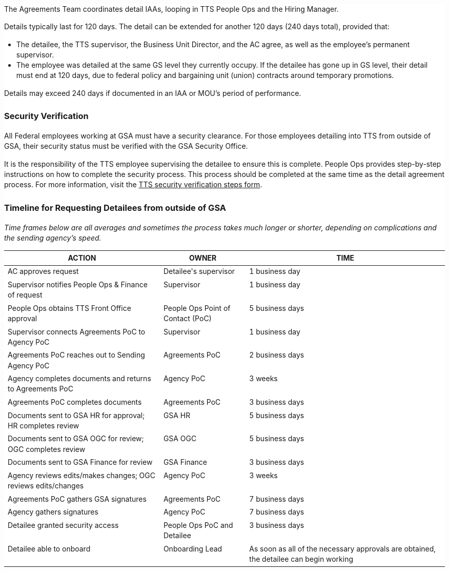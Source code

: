 The Agreements Team coordinates detail IAAs, looping in TTS People Ops and the Hiring Manager.

Details typically last for 120 days. The detail can be extended for another 120 days (240 days total), provided that:

- The detailee, the TTS supervisor, the Business Unit Director, and the AC agree, as well as the employee’s permanent supervisor.
- The employee was detailed at the same GS level they currently occupy. If the detailee has gone up in GS level, their detail must end at 120 days, due to federal policy and bargaining unit (union) contracts around temporary promotions.

Details may exceed 240 days if documented in an IAA or MOU’s period of performance.

### Security Verification

All Federal employees working at GSA must have a security clearance. For those employees detailing into TTS from outside of GSA, their security status must be verified with the GSA Security Office.

It is the responsibility of the TTS employee supervising the detailee to ensure this is complete. People Ops provides step-by-step instructions on how to complete the security process. This process should be completed at the same time as the detail agreement process. For more information, visit the [TTS security verification steps form](https://docs.google.com/document/d/1xX4ro1bm4TtcJpqoz0TbXlpDhiaxLf4coBFg61GPQ9g/edit).

### Timeline for Requesting Detailees from outside of GSA

_Time frames below are all averages and sometimes the process takes much longer or shorter, depending on complications and the sending agency’s speed._

| ACTION                                                        | OWNER                             | TIME                                                                                   |
| ------------------------------------------------------------- | --------------------------------- | -------------------------------------------------------------------------------------- |
| AC approves request                                           | Detailee's supervisor             | 1 business day                                                                         |
| Supervisor notifies People Ops & Finance of request           | Supervisor                        | 1 business day                                                                         |
| People Ops obtains TTS Front Office approval                  | People Ops Point of Contact (PoC) | 5 business days                                                                        |
| Supervisor connects Agreements PoC to Agency PoC              | Supervisor                        | 1 business day                                                                         |
| Agreements PoC reaches out to Sending Agency PoC              | Agreements PoC                    | 2 business days                                                                        |
| Agency completes documents and returns to Agreements PoC      | Agency PoC                        | 3 weeks                                                                                |
| Agreements PoC completes documents                            | Agreements PoC                    | 3 business days                                                                        |
| Documents sent to GSA HR for approval; HR completes review    | GSA HR                            | 5 business days                                                                        |
| Documents sent to GSA OGC for review; OGC completes review    | GSA OGC                           | 5 business days                                                                        |
| Documents sent to GSA Finance for review                      | GSA Finance                       | 3 business days                                                                        |
| Agency reviews edits/makes changes; OGC reviews edits/changes | Agency PoC                        | 3 weeks                                                                                |
| Agreements PoC gathers GSA signatures                         | Agreements PoC                    | 7 business days                                                                        |
| Agency gathers signatures                                     | Agency PoC                        | 7 business days                                                                        |
| Detailee granted security access                              | People Ops PoC and Detailee       | 3 business days                                                                        |
| Detailee able to onboard                                      | Onboarding Lead                   | As soon as all of the necessary approvals are obtained, the detailee can begin working |
